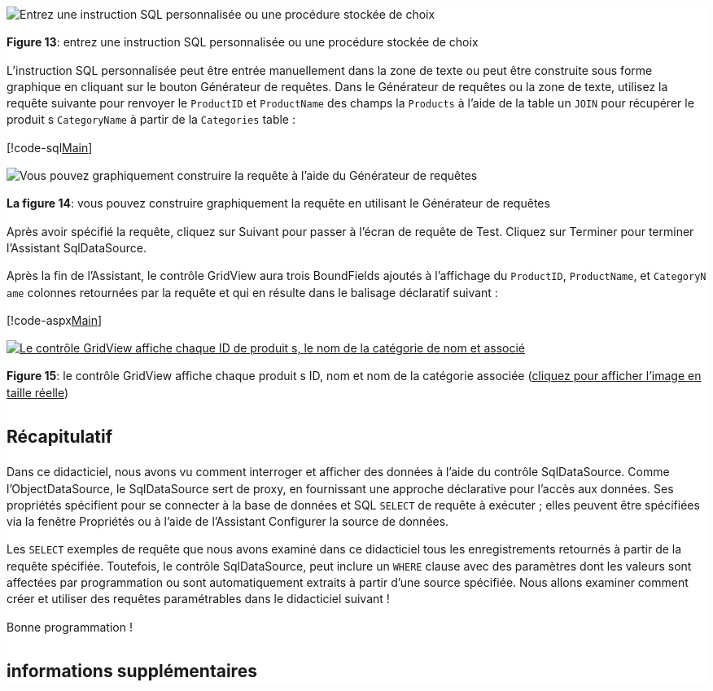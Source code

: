 
![Entrez une instruction SQL personnalisée ou une procédure stockée de choix](querying-data-with-the-sqldatasource-control-vb/_static/image19.gif)

**Figure 13**: entrez une instruction SQL personnalisée ou une procédure stockée de choix


L’instruction SQL personnalisée peut être entrée manuellement dans la zone de texte ou peut être construite sous forme graphique en cliquant sur le bouton Générateur de requêtes. Dans le Générateur de requêtes ou la zone de texte, utilisez la requête suivante pour renvoyer le `ProductID` et `ProductName` des champs la `Products` à l’aide de la table un `JOIN` pour récupérer le produit s `CategoryName` à partir de la `Categories` table :


[!code-sql[Main](querying-data-with-the-sqldatasource-control-vb/samples/sample4.sql)]


![Vous pouvez graphiquement construire la requête à l’aide du Générateur de requêtes](querying-data-with-the-sqldatasource-control-vb/_static/image20.gif)

**La figure 14**: vous pouvez construire graphiquement la requête en utilisant le Générateur de requêtes


Après avoir spécifié la requête, cliquez sur Suivant pour passer à l’écran de requête de Test. Cliquez sur Terminer pour terminer l’Assistant SqlDataSource.

Après la fin de l’Assistant, le contrôle GridView aura trois BoundFields ajoutés à l’affichage du `ProductID`, `ProductName`, et `CategoryName` colonnes retournées par la requête et qui en résulte dans le balisage déclaratif suivant :


[!code-aspx[Main](querying-data-with-the-sqldatasource-control-vb/samples/sample5.aspx)]


[![Le contrôle GridView affiche chaque ID de produit s, le nom de la catégorie de nom et associé](querying-data-with-the-sqldatasource-control-vb/_static/image22.gif)](querying-data-with-the-sqldatasource-control-vb/_static/image21.gif)

**Figure 15**: le contrôle GridView affiche chaque produit s ID, nom et nom de la catégorie associée ([cliquez pour afficher l’image en taille réelle](querying-data-with-the-sqldatasource-control-vb/_static/image23.gif))


## <a name="summary"></a>Récapitulatif

Dans ce didacticiel, nous avons vu comment interroger et afficher des données à l’aide du contrôle SqlDataSource. Comme l’ObjectDataSource, le SqlDataSource sert de proxy, en fournissant une approche déclarative pour l’accès aux données. Ses propriétés spécifient pour se connecter à la base de données et SQL `SELECT` de requête à exécuter ; elles peuvent être spécifiées via la fenêtre Propriétés ou à l’aide de l’Assistant Configurer la source de données.

Les `SELECT` exemples de requête que nous avons examiné dans ce didacticiel tous les enregistrements retournés à partir de la requête spécifiée. Toutefois, le contrôle SqlDataSource, peut inclure un `WHERE` clause avec des paramètres dont les valeurs sont affectées par programmation ou sont automatiquement extraits à partir d’une source spécifiée. Nous allons examiner comment créer et utiliser des requêtes paramétrables dans le didacticiel suivant !

Bonne programmation !

## <a name="further-reading"></a>informations supplémentaires
